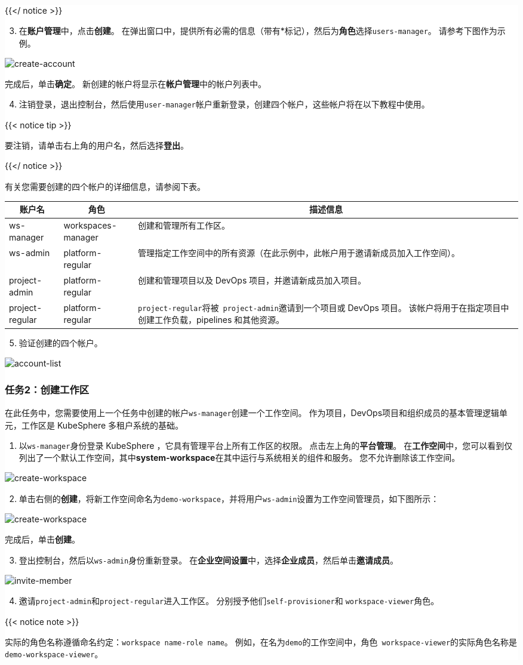{{</ notice >}} 

3. 在**账户管理**中，点击**创建**。 在弹出窗口中，提供所有必需的信息（带有*标记），然后为**角色**选择`users-manager`。 请参考下图作为示例。

![create-account](https://ap3.qingstor.com/kubesphere-website/docs/create-account.jpg)

完成后，单击**确定**。 新创建的帐户将显示在**帐户管理**中的帐户列表中。

4. 注销登录，退出控制台，然后使用`user-manager`帐户重新登录，创建四个帐户，这些帐户将在以下教程中使用。

{{< notice tip >}} 

要注销，请单击右上角的用户名，然后选择**登出**。

{{</ notice >}}

有关您需要创建的四个帐户的详细信息，请参阅下表。

| 账户名          | 角色               | 描述信息                                                     |
| --------------- | ------------------ | ------------------------------------------------------------ |
| ws-manager      | workspaces-manager | 创建和管理所有工作区。                                       |
| ws-admin        | platform-regular   | 管理指定工作空间中的所有资源（在此示例中，此帐户用于邀请新成员加入工作空间）。 |
| project-admin   | platform-regular   | 创建和管理项目以及 DevOps 项目，并邀请新成员加入项目。       |
| project-regular | platform-regular   | `project-regular`将被` project-admin`邀请到一个项目或 DevOps 项目。 该帐户将用于在指定项目中创建工作负载，pipelines 和其他资源。 |

5. 验证创建的四个帐户。

![account-list](https://ap3.qingstor.com/kubesphere-website/docs/account-list.png)

### 任务2：创建工作区

在此任务中，您需要使用上一个任务中创建的帐户`ws-manager`创建一个工作空间。 作为项目，DevOps项目和组织成员的基本管理逻辑单元，工作区是 KubeSphere 多租户系统的基础。

1. 以`ws-manager`身份登录 KubeSphere ，它具有管理平台上所有工作区的权限。 点击左上角的**平台管理**。 在**工作空间**中，您可以看到仅列出了一个默认工作空间，其中**system-workspace**在其中运行与系统相关的组件和服务。 您不允许删除该工作空间。

![create-workspace](https://ap3.qingstor.com/kubesphere-website/docs/create-workspace.jpg)

2. 单击右侧的**创建**，将新工作空间命名为`demo-workspace`，并将用户`ws-admin`设置为工作空间管理员，如下图所示：

![create-workspace](https://ap3.qingstor.com/kubesphere-website/docs/create-workspace.png)

完成后，单击**创建**。

3. 登出控制台，然后以`ws-admin`身份重新登录。 在**企业空间设置**中，选择**企业成员**，然后单击**邀请成员**。

![invite-member](https://ap3.qingstor.com/kubesphere-website/docs/20200827111048.png)

4.  邀请`project-admin`和`project-regular`进入工作区。 分别授予他们`self-provisioner`和 `workspace-viewer`角色。

{{< notice note >}} 

实际的角色名称遵循命名约定：`workspace name-role name`。 例如，在名为`demo`的工作空间中，角色` workspace-viewer`的实际角色名称是`demo-workspace-viewer`。
